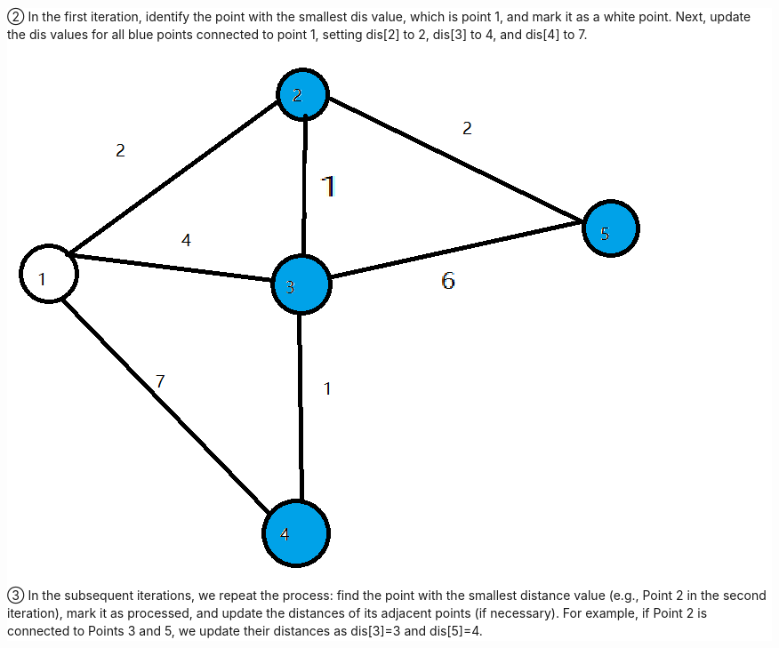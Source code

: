② In the first iteration, identify the point with the smallest dis value, which is point 1, and mark it as a white point. Next, update the dis values for all blue points connected to point 1, setting dis\[2\] to 2, dis\[3\] to 4, and dis\[4\] to 7.

<img class="common_img" src="../_static/media/chapter_5/section_2/media/image15.png">

③ In the subsequent iterations, we repeat the process: find the point with the smallest distance value (e.g., Point 2 in the second iteration), mark it as processed, and update the distances of its adjacent points (if necessary). For example, if Point 2 is connected to Points 3 and 5, we update their distances as dis\[3\]=3 and dis\[5\]=4.
